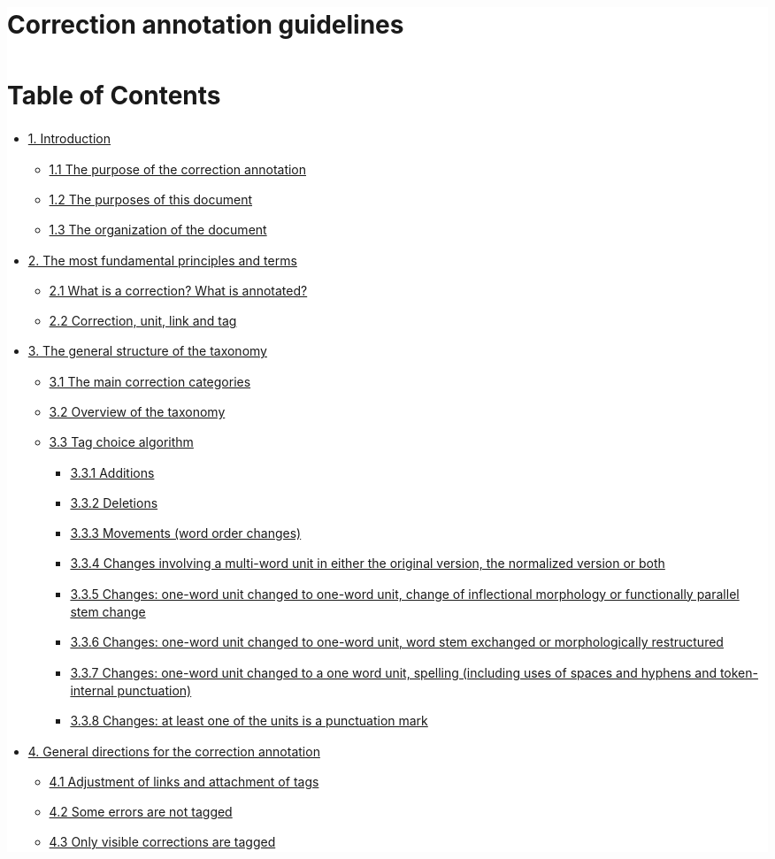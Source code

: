# Correction annotation guidelines

# Table of Contents

- [1. Introduction](#1-introduction)
 
  - [1.1  The purpose of the correction annotation](#11-the-purpose-of-the-correction-annotation)

  - [1.2  The purposes of this document](#12-the-purposes-of-this-document)

  - [1.3  The organization of the document](#13-the-organization-of-the-document)

- [2. The most fundamental principles and terms](#2-the-most-fundamental-principles-and-terms)

  - [2.1  What is a correction? What is annotated?](#21-what-is-a-correction-what-is-annotated)

  - [2.2  Correction, unit, link and tag](#22-correction-unit-link-and-tag)

- [3. The general structure of the taxonomy](#.-the-general-structure-of-the-taxonomy)

  - [3.1  The main correction categories](#31-the-main-correction-categories)

  - [3.2  Overview of the taxonomy](#32-overview-of-the-taxonomy)

  - [3.3  Tag choice algorithm](#33-tag-choice-algorithm)

    - [3.3.1 Additions](#331-additions)

    - [3.3.2 Deletions](#332-deletions)

    - [3.3.3 Movements (word order changes)](#333-movements-word-order-changes)

    - [3.3.4 Changes involving a multi-word unit in either the original version, the normalized version or both](#334-changes-involving-a-multi-word-unit-in-either-the-original-version-the-normalized-version-or-both)

    - [3.3.5 Changes: one-word unit changed to one-word unit, change of inflectional morphology or functionally parallel stem change](#335-changes-one-word-unit-changed-to-one-word-unit-change-of-inflectional-morphology-or-functionally-parallel-stem-change)

     - [3.3.6 Changes: one-word unit changed to one-word unit, word stem exchanged or morphologically restructured](#336-changes-one-word-unit-changed-to-one-word-unit-word-stem-exchanged-or-morphologically-restructured)

     - [3.3.7 Changes: one-word unit changed to a one word unit, spelling (including uses of spaces and hyphens and token-internal punctuation)](#337-changes-one-word-unit-changed-to-a-one-word-unit-spelling-including-uses-of-spaces-and-hyphens-and-token-internal-punctuation)

     - [3.3.8 Changes: at least one of the units is a punctuation mark](#338-changes-at-least-one-of-the-units-is-a-punctuation-mark)

- [4. General directions for the correction annotation](#4-general-directions-for-the-correction-annotation)

  - [4.1 Adjustment of links and attachment of tags](#41-adjustment-of-links-and-attachment-of-tags)

  - [4.2 Some errors are not tagged](#42-some-errors-are-not-tagged)

  - [4.3 Only visible corrections are tagged](#43-only-visible-corrections-are-tagged)
